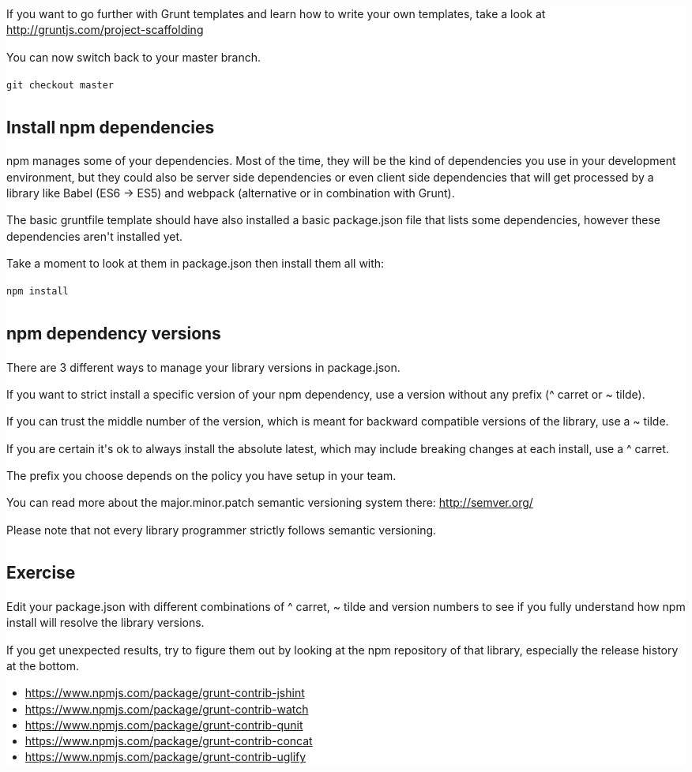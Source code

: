If you want to go further with Grunt templates and learn how to write your own templates, take a look at http://gruntjs.com/project-scaffolding

You can now switch back to your master branch.

```
git checkout master
```

## Install npm dependencies

npm manages some of your dependencies. Most of the time, they will be the kind of dependencies you use in your development environment, but they could also be server side dependencies or even client side dependencies that will get processed by a library like Babel (ES6 -> ES5) and webpack (alternative or in combination with Grunt).

The basic gruntfile template should have also installed a basic package.json file that lists some dependencies, however these dependencies aren't installed yet.

Take a moment to look at them in package.json then install them all with:

```
npm install
```

## npm dependency versions

There are 3 different ways to manage your library versions in package.json.

If you want to strict install a specific version of your npm dependency, use a version without any prefix (^ carret or ~ tilde).

If you can trust the middle number of the version, which is meant for backward compatible versions of the library, use a ~ tilde.

If you are certain it's ok to always install the absolute latest, which may include breaking changes at each install, use a ^ carret.

The prefix you choose depends on the policy you have setup in your team.

You can read more about the major.minor.patch semantic versioning system there: http://semver.org/

Please note that not every library programmer strictly follows semantic versioning.

## Exercise

Edit your package.json with different combinations of ^ carret, ~ tilde and version numbers to see if you fully understand how npm install will resolve the library versions. 

If you get unexpected results, try to figure them out by looking at the npm repository of that library, especially the release history at the bottom.

- https://www.npmjs.com/package/grunt-contrib-jshint
- https://www.npmjs.com/package/grunt-contrib-watch
- https://www.npmjs.com/package/grunt-contrib-qunit
- https://www.npmjs.com/package/grunt-contrib-concat
- https://www.npmjs.com/package/grunt-contrib-uglify
